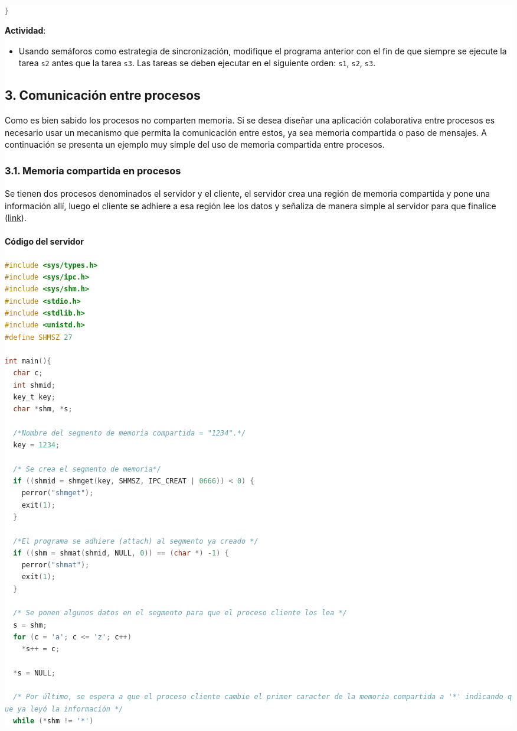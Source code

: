 ```c showLineNumbers
}
```

**Actividad**:
* Usando semáforos como estrategia de sincronización, modifique el programa anterior con el fin de que siempre se ejecute la tarea `s2` antes que la tarea `s3`. Las tareas se deben ejecutar en el siguiente orden: `s1`, `s2`, `s3`.


## 3. Comunicación entre procesos

Como es bien sabido los procesos no comparten memoria. Si se desea diseñar una aplicación colaborativa entre procesos es necesario usar un mecanismo que permita la comunicación entre estos, ya sea memoria compartida o paso de mensajes. A continuación se presenta un ejemplo muy simple del uso de memoria compartida entre procesos.

### 3.1. Memoria compartida en procesos 

Se tienen dos procesos denominados el servidor y el cliente, el servidor crea una región de memoria compartida y pone una información allí, luego el cliente se adhiere a esa región lee los datos y señaliza de manera simple al servidor para que finalice ([link](https://users.cs.cf.ac.uk/Dave.Marshall/C/node27.html)).

#### Código del servidor

```c showLineNumbers
#include <sys/types.h>
#include <sys/ipc.h>
#include <sys/shm.h>
#include <stdio.h>
#include <stdlib.h>
#include <unistd.h>
#define SHMSZ 27

int main(){
  char c;
  int shmid;
  key_t key;
  char *shm, *s;

  /*Nombre del segmento de memoria compartida = "1234".*/
  key = 1234;

  /* Se crea el segmento de memoria*/
  if ((shmid = shmget(key, SHMSZ, IPC_CREAT | 0666)) < 0) {
    perror("shmget");
    exit(1);
  }

  /*El programa se adhiere (attach) al segmento ya creado */
  if ((shm = shmat(shmid, NULL, 0)) == (char *) -1) {
    perror("shmat");
    exit(1);
  }

  /* Se ponen algunos datos en el segmento para que el proceso cliente los lea */
  s = shm;
  for (c = 'a'; c <= 'z'; c++)
    *s++ = c;

  *s = NULL;

  /* Por último, se espera a que el proceso cliente cambie el primer caracter de la memoria compartida a '*' indicando que ya leyó la información */
  while (*shm != '*')
```